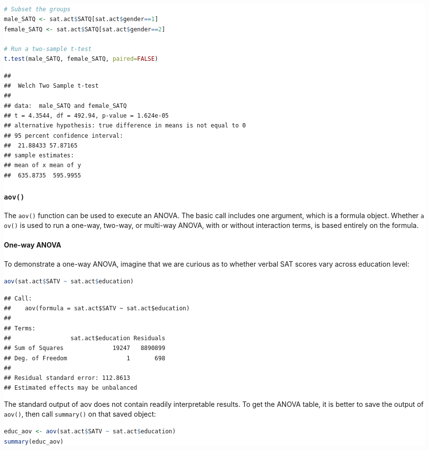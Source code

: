 ```r
# Subset the groups
male_SATQ <- sat.act$SATQ[sat.act$gender==1]
female_SATQ <- sat.act$SATQ[sat.act$gender==2]

# Run a two-sample t-test
t.test(male_SATQ, female_SATQ, paired=FALSE)
```

```
## 
## 	Welch Two Sample t-test
## 
## data:  male_SATQ and female_SATQ
## t = 4.3544, df = 492.94, p-value = 1.624e-05
## alternative hypothesis: true difference in means is not equal to 0
## 95 percent confidence interval:
##  21.88433 57.87165
## sample estimates:
## mean of x mean of y 
##  635.8735  595.9955
```

### `aov()`

The `aov()` function can be used to execute an ANOVA. The basic call includes one argument, which is a formula object. Whether `aov()` is used to run a one-way, two-way, or multi-way ANOVA, with or without interaction terms, is based entirely on the formula.

#### One-way ANOVA

To demonstrate a one-way ANOVA, imagine that we are curious as to whether verbal SAT scores vary across education level:


```r
aov(sat.act$SATV ~ sat.act$education)
```

```
## Call:
##    aov(formula = sat.act$SATV ~ sat.act$education)
## 
## Terms:
##                 sat.act$education Residuals
## Sum of Squares              19247   8890899
## Deg. of Freedom                 1       698
## 
## Residual standard error: 112.8613
## Estimated effects may be unbalanced
```

The standard output of aov does not contain readily interpretable results. To get the ANOVA table, it is better to save the output of `aov()`, then call `summary()` on that saved object:


```r
educ_aov <- aov(sat.act$SATV ~ sat.act$education)
summary(educ_aov)
```
